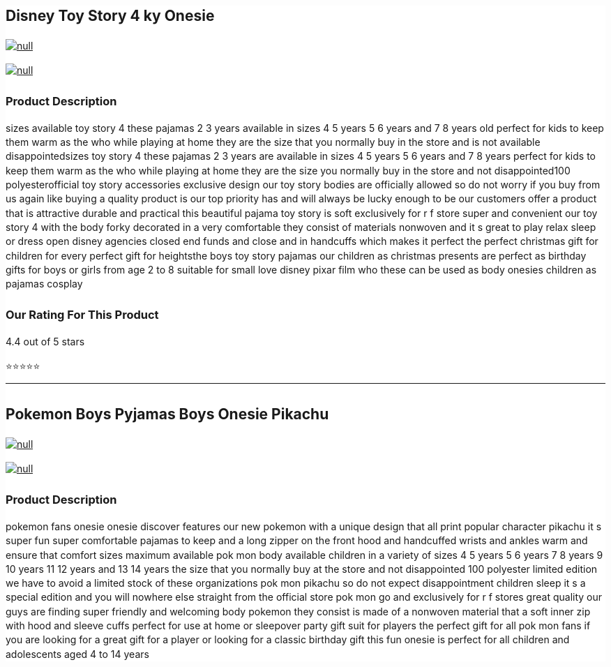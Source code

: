 

## Disney Toy Story 4 ky Onesie

[![null](<https://cache.ndnb.live/82847b3b81b414f91dd942f25c87a836ad8c642c/e2ea15c0-25cc-11eb-aab9-6db40fdd5357.jpeg>)](<https://www.amazon.co.uk/Disney-Onesies-Pyjamas-Playsuit-Costume/dp/B081QQLKX3?tag=loopd-21>)

[![null](<https://dabuttonfactory.com/button.png?t=CHECK+AMAZON&f=Noto+Sans-Bold&ts=26&tc=fff&hp=45&vp=20&c=11&bgt=unicolored&bgc=4bd42f>)](<https://www.amazon.co.uk/Disney-Onesies-Pyjamas-Playsuit-Costume/dp/B081QQLKX3?tag=loopd-21>)

### Product Description

sizes available toy story 4 these pajamas 2 3 years available in sizes 4 5 years 5 6 years and 7 8 years old perfect for kids to keep them warm as the who while playing at home they are the size that you normally buy in the store and is not available disappointedsizes toy story 4 these pajamas 2 3 years are available in sizes 4 5 years 5 6 years and 7 8 years perfect for kids to keep them warm as the who while playing at home they are the size you normally buy in the store and not disappointed100 polyesterofficial toy story accessories exclusive design our toy story bodies are officially allowed so do not worry if you buy from us again like buying a quality product is our top priority has and will always be lucky enough to be our customers offer a product that is attractive durable and practical this beautiful pajama toy story is soft exclusively for r f store super and convenient our toy story 4 with the body forky decorated in a very comfortable they consist of materials nonwoven and it s great to play relax sleep or dress open disney agencies closed end funds and close and in handcuffs which makes it perfect the perfect christmas gift for children for every perfect gift for heightsthe boys toy story pajamas our children as christmas presents are perfect as birthday gifts for boys or girls from age 2 to 8 suitable for small love disney pixar film who these can be used as body onesies children as pajamas cosplay

### Our Rating For This Product

4.4 out of 5 stars

⭐⭐⭐⭐⭐

---


## Pokemon Boys Pyjamas Boys Onesie Pikachu

[![null](<https://cache.ndnb.live/1ea61d6c8c26a258311f76115f384a67d470746a/daafc300-25cc-11eb-a825-5fa0639e709e.jpeg>)](<https://www.amazon.co.uk/Pokemon-Onesie-Boys-10-Years/dp/B084KZ46YF?tag=loopd-21>)

[![null](<https://dabuttonfactory.com/button.png?t=CHECK+AMAZON&f=Noto+Sans-Bold&ts=26&tc=fff&hp=45&vp=20&c=11&bgt=unicolored&bgc=4bd42f>)](<https://www.amazon.co.uk/Pokemon-Onesie-Boys-10-Years/dp/B084KZ46YF?tag=loopd-21>)

### Product Description

pokemon fans onesie onesie discover features our new pokemon with a unique design that all print popular character pikachu it s super fun super comfortable pajamas to keep and a long zipper on the front hood and handcuffed wrists and ankles warm and ensure that comfort sizes maximum available pok mon body available children in a variety of sizes 4 5 years 5 6 years 7 8 years 9 10 years 11 12 years and 13 14 years the size that you normally buy at the store and not disappointed 100 polyester limited edition we have to avoid a limited stock of these organizations pok mon pikachu so do not expect disappointment children sleep it s a special edition and you will nowhere else straight from the official store pok mon go and exclusively for r f stores great quality our guys are finding super friendly and welcoming body pokemon they consist is made of a nonwoven material that a soft inner zip with hood and sleeve cuffs perfect for use at home or sleepover party gift suit for players the perfect gift for all pok mon fans if you are looking for a great gift for a player or looking for a classic birthday gift this fun onesie is perfect for all children and adolescents aged 4 to 14 years
